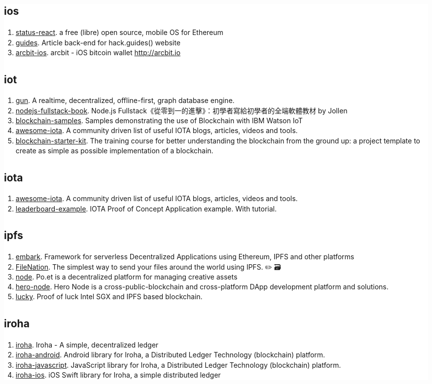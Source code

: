 
## ios

1. [status-react](https://github.com/status-im/status-react). a free (libre) open source, mobile OS for Ethereum
1. [guides](https://github.com/pluralsight/guides). Article back-end for hack.guides() website
1. [arcbit-ios](https://github.com/arcbit/arcbit-ios). arcbit - iOS bitcoin wallet http://arcbit.io


## iot

1. [gun](https://github.com/amark/gun). A realtime, decentralized, offline-first, graph database engine.
1. [nodejs-fullstack-book](https://github.com/jollen/nodejs-fullstack-book). Node.js Fullstack《從零到一的進擊》：初學者寫給初學者的全端軟體教材 by Jollen
1. [blockchain-samples](https://github.com/ibm-watson-iot/blockchain-samples). Samples demonstrating the use of Blockchain with IBM Watson IoT
1. [awesome-iota](https://github.com/ertugrulyilmaz/awesome-iota). A community driven list of useful IOTA blogs, articles, videos and tools.
1. [blockchain-starter-kit](https://github.com/flowchain/blockchain-starter-kit). The training course for better understanding the blockchain from the ground up: a project template to create as simple as possible implementation of a blockchain.


## iota

1. [awesome-iota](https://github.com/ertugrulyilmaz/awesome-iota). A community driven list of useful IOTA blogs, articles, videos and tools.
1. [leaderboard-example](https://github.com/domschiener/leaderboard-example). IOTA Proof of Concept Application example. With tutorial.


## ipfs

1. [embark](https://github.com/embark-framework/embark). Framework for serverless Decentralized Applications using Ethereum, IPFS and other platforms
1. [FileNation](https://github.com/FileNation/FileNation). The simplest way to send your files around the world using IPFS. ✏️ 🗃
1. [node](https://github.com/poetapp/node). Po.et is a decentralized platform for managing creative assets
1. [hero-node](https://github.com/hero-node/hero-node). Hero Node is a cross-public-blockchain and cross-platform DApp development platform and solutions.
1. [lucky](https://github.com/luckychain/lucky). Proof of luck Intel SGX and IPFS based blockchain.


## iroha

1. [iroha](https://github.com/hyperledger/iroha). Iroha - A simple, decentralized ledger
1. [iroha-android](https://github.com/hyperledger/iroha-android). Android library for Iroha, a Distributed Ledger Technology (blockchain) platform.
1. [iroha-javascript](https://github.com/hyperledger/iroha-javascript). JavaScript library for Iroha, a Distributed Ledger Technology (blockchain) platform.
1. [iroha-ios](https://github.com/hyperledger/iroha-ios). iOS Swift library for Iroha, a simple distributed ledger
